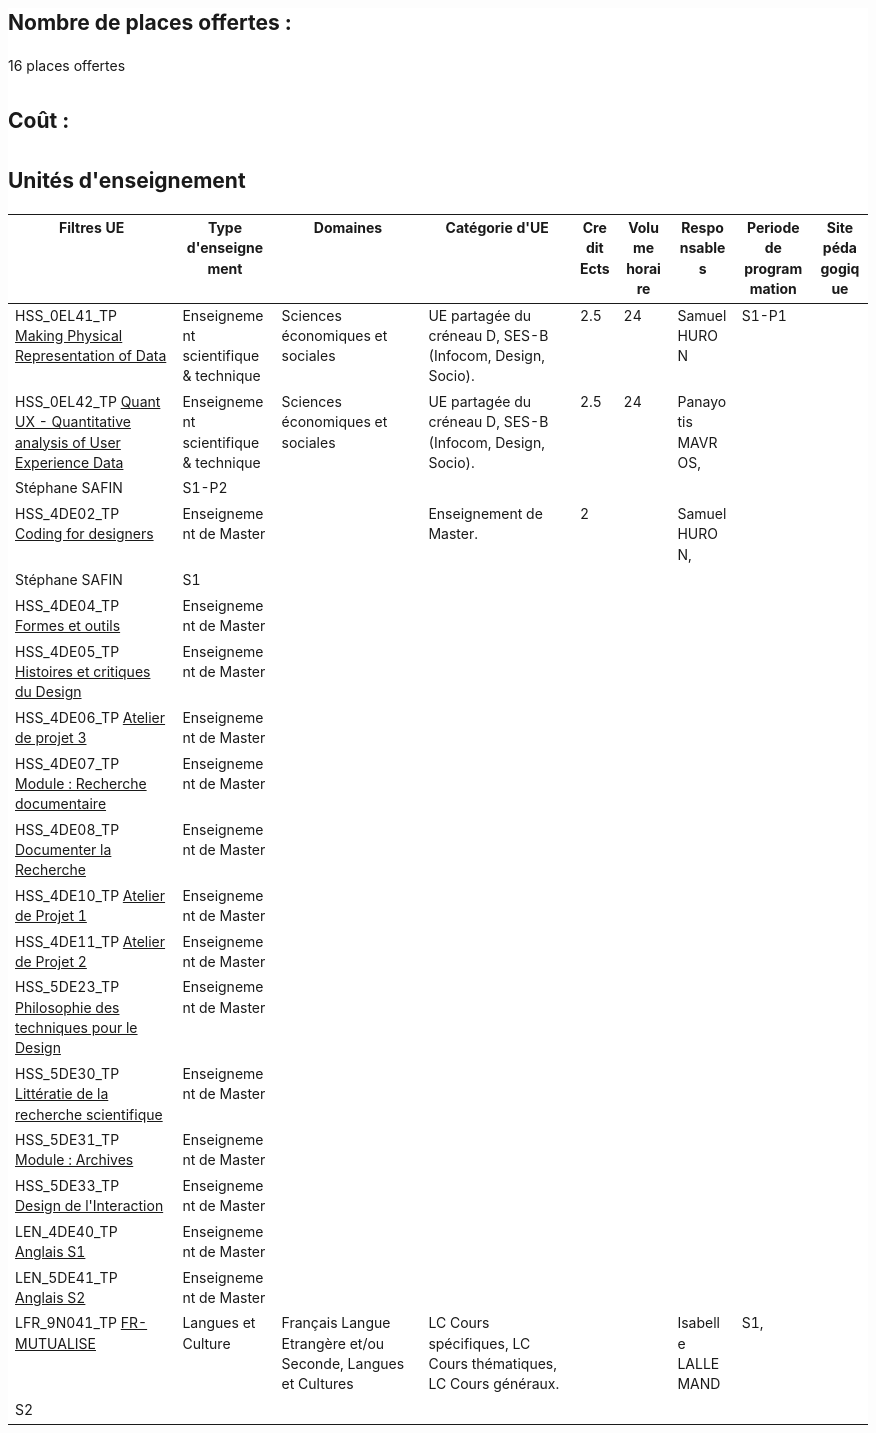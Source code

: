 ## Nombre de places offertes :

16 places offertes

## Coût :

##  Unités d'enseignement

Filtres  UE | Type d'enseignement | Domaines | Catégorie d'UE | Credit Ects | Volume horaire | Responsables | Periode de programmation | Site pédagogique  
---|---|---|---|---|---|---|---|---  
HSS_0EL41_TP [ Making Physical Representation of Data](/catalogue/2024-2025/ue/13604/HSS-0EL41-TP-making-physical-representation-of-data?from=D2064 "Making Physical Representation of Data") | Enseignement scientifique & technique | Sciences économiques et sociales | UE partagée du créneau D, SES-B (Infocom, Design, Socio). | 2.5 | 24 | Samuel HURON | S1-P1 |  [ ](https://ecampus.paris-saclay.fr/course/view.php?id=36400)  
HSS_0EL42_TP [ Quant UX - Quantitative analysis of User Experience Data](/catalogue/2024-2025/ue/2605/HSS-0EL42-TP-quant-ux-quantitative-analysis-of-user-experience-data?from=D2064 "Quant UX - Quantitative analysis of User Experience Data") | Enseignement scientifique & technique | Sciences économiques et sociales | UE partagée du créneau D, SES-B (Infocom, Design, Socio). | 2.5 | 24 | Panayotis MAVROS,  
Stéphane SAFIN | S1-P2 |  [ ](https://ecampus.paris-saclay.fr/course/view.php?id=8348)  
HSS_4DE02_TP [ Coding for designers](/catalogue/2024-2025/ue/15251/HSS-4DE02-TP-coding-for-designers?from=D2064 "Coding for designers") | Enseignement de Master |  | Enseignement de Master. | 2 |  | Samuel HURON,  
Stéphane SAFIN | S1 |  [ ](https://ecampus.paris-saclay.fr/course/view.php?id=33131)  
HSS_4DE04_TP [ Formes et outils](/catalogue/2024-2025/ue/22113/HSS-4DE04-TP-formes-et-outils?from=D2064 "Formes et outils") | Enseignement de Master |  |  |  |  |  |  |   
HSS_4DE05_TP [ Histoires et critiques du Design](/catalogue/2024-2025/ue/22114/HSS-4DE05-TP-histoires-et-critiques-du-design?from=D2064 "Histoires et critiques du Design") | Enseignement de Master |  |  |  |  |  |  |   
HSS_4DE06_TP [ Atelier de projet 3](/catalogue/2024-2025/ue/19401/HSS-4DE06-TP-atelier-de-projet-3?from=D2064 "Atelier de projet 3") | Enseignement de Master |  |  |  |  |  |  |   
HSS_4DE07_TP [ Module : Recherche documentaire](/catalogue/2024-2025/ue/19402/HSS-4DE07-TP-module-recherche-documentaire?from=D2064 "Module : Recherche documentaire") | Enseignement de Master |  |  |  |  |  |  |   
HSS_4DE08_TP [ Documenter la Recherche](/catalogue/2024-2025/ue/19403/HSS-4DE08-TP-documenter-la-recherche?from=D2064 "Documenter la Recherche") | Enseignement de Master |  |  |  |  |  |  |   
HSS_4DE10_TP [ Atelier de Projet 1](/catalogue/2024-2025/ue/22115/HSS-4DE10-TP-atelier-de-projet-1?from=D2064 "Atelier de Projet 1") | Enseignement de Master |  |  |  |  |  |  |   
HSS_4DE11_TP [ Atelier de Projet 2](/catalogue/2024-2025/ue/22116/HSS-4DE11-TP-atelier-de-projet-2?from=D2064 "Atelier de Projet 2") | Enseignement de Master |  |  |  |  |  |  |   
HSS_5DE23_TP [ Philosophie des techniques pour le Design](/catalogue/2024-2025/ue/22112/HSS-5DE23-TP-philosophie-des-techniques-pour-le-design?from=D2064 "Philosophie des techniques pour le Design") | Enseignement de Master |  |  |  |  |  |  |   
HSS_5DE30_TP [ Littératie de la recherche scientifique](/catalogue/2024-2025/ue/19407/HSS-5DE30-TP-litteratie-de-la-recherche-scientifique?from=D2064 "Littératie de la recherche scientifique") | Enseignement de Master |  |  |  |  |  |  |   
HSS_5DE31_TP [ Module : Archives](/catalogue/2024-2025/ue/19408/HSS-5DE31-TP-module-archives?from=D2064 "Module : Archives") | Enseignement de Master |  |  |  |  |  |  |   
HSS_5DE33_TP [ Design de l'Interaction](/catalogue/2024-2025/ue/24846/HSS-5DE33-TP-design-de-l-interaction?from=D2064 "Design de l'Interaction") | Enseignement de Master |  |  |  |  |  |  |   
LEN_4DE40_TP [ Anglais S1](/catalogue/2024-2025/ue/19404/LEN-4DE40-TP-anglais-s1?from=D2064 "Anglais S1") | Enseignement de Master |  |  |  |  |  |  |   
LEN_5DE41_TP [ Anglais S2](/catalogue/2024-2025/ue/19409/LEN-5DE41-TP-anglais-s2?from=D2064 "Anglais S2") | Enseignement de Master |  |  |  |  |  |  |   
LFR_9N041_TP [ FR-MUTUALISE](/catalogue/2024-2025/ue/13692/LFR-9N041-TP-fr-mutualise?from=D2064 "FR-MUTUALISE") | Langues et Culture | Français Langue Etrangère et/ou Seconde, Langues et Cultures | LC Cours spécifiques, LC Cours thématiques, LC Cours généraux. |  |  | Isabelle LALLEMAND | S1,  
S2 |   
  